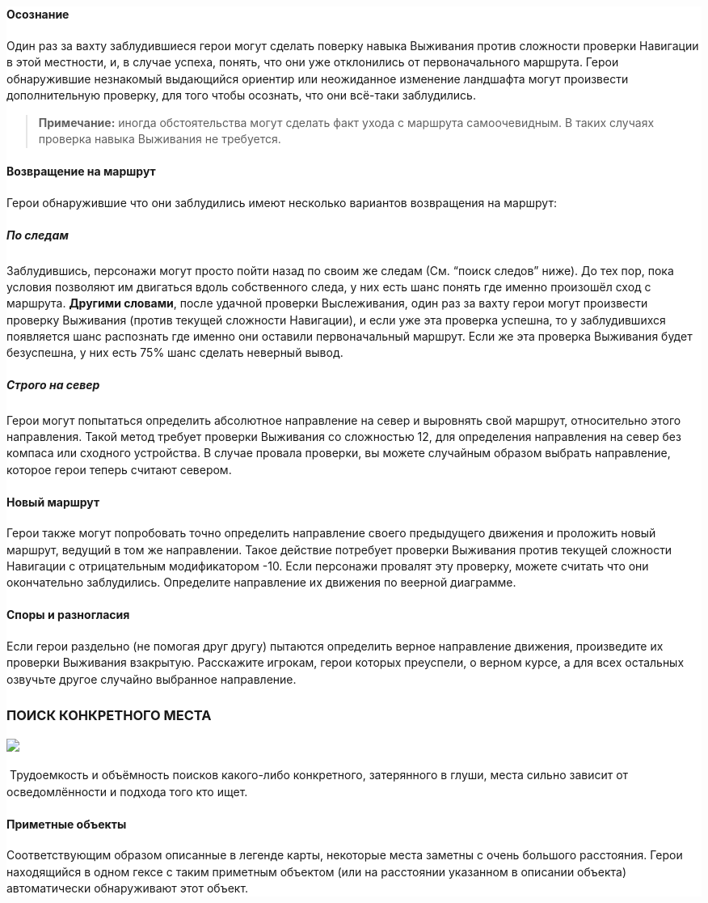 #### Осознание

Один раз за вахту заблудившиеся герои могут сделать поверку навыка Выживания против сложности проверки Навигации в этой местности, и, в случае успеха, понять, что они уже отклонились от первоначального маршрута. Герои обнаружившие незнакомый выдающийся ориентир или неожиданное изменение ландшафта могут произвести дополнительную проверку, для того чтобы осознать, что они всё-таки заблудились.

> **Примечание:** иногда обстоятельства могут сделать факт ухода с маршрута самоочевидным. В таких случаях проверка навыка Выживания не требуется.

#### Возвращение на маршрут

Герои обнаружившие что они заблудились имеют несколько вариантов возвращения на маршрут:

##### По следам

Заблудившись, персонажи могут просто пойти назад по своим же следам (См. “поиск следов” ниже). До тех пор, пока условия позволяют им двигаться вдоль собственного следа, у них есть шанс понять где именно произошёл сход с маршрута. **Другими словами**, после удачной проверки Выслеживания, один раз за вахту герои могут произвести проверку Выживания (против текущей сложности Навигации), и если уже эта проверка успешна, то у заблудившихся появляется шанс распознать где именно они оставили первоначальный маршрут. Если же эта проверка Выживания будет безуспешна, у них есть 75% шанс сделать неверный вывод.

##### Строго на север

Герои могут попытаться определить абсолютное направление на север и выровнять свой маршрут, относительно этого направления. Такой метод требует проверки Выживания со сложностью 12, для определения направления на север без компаса или сходного устройства. В случае провала проверки, вы можете случайным образом выбрать направление, которое герои теперь считают севером.

#### Новый маршрут

Герои также могут попробовать точно определить направление своего предыдущего движения и проложить новый маршрут, ведущий в том же направлении. Такое действие потребует проверки Выживания против текущей сложности Навигации с отрицательным модификатором -10. Если персонажи провалят эту проверку, можете считать что они окончательно заблудились. Определите направление их движения по веерной диаграмме.

#### Споры и разногласия

Если герои раздельно (не помогая друг другу) пытаются определить верное направление движения, произведите их проверки Выживания взакрытую. Расскажите игрокам, герои которых преуспели, о верном курсе, а для всех остальных озвучьте другое случайно выбранное направление.

### ПОИСК КОНКРЕТНОГО МЕСТА

![](images/i87lsVy.png)

 Трудоемкость и объёмность поисков какого-либо конкретного, затерянного в глуши, места сильно зависит от осведомлённости и подхода того кто ищет.

#### Приметные объекты

Соответствующим образом описанные в легенде карты, некоторые места заметны с очень большого расстояния. Герои находящийся в одном гексе с таким приметным объектом (или на расстоянии указанном в описании объекта) автоматически обнаруживают этот объект.
